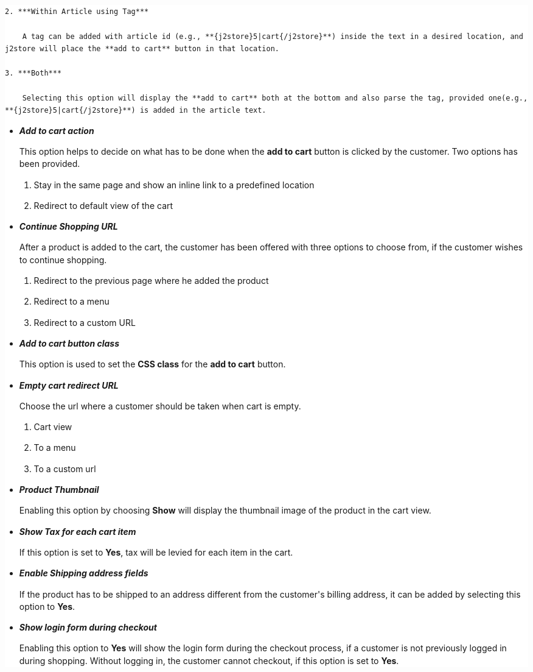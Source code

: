     2. ***Within Article using Tag***
    
        A tag can be added with article id (e.g., **{j2store}5|cart{/j2store}**) inside the text in a desired location, and j2store will place the **add to cart** button in that location.
        
    3. ***Both***
    
        Selecting this option will display the **add to cart** both at the bottom and also parse the tag, provided one(e.g., **{j2store}5|cart{/j2store}**) is added in the article text.
        
* ***Add to cart action***

    This option helps to decide on what has to be done when the **add to cart** button is clicked by the customer. Two options has been provided.
    
    1. Stay in the same page and show an inline link to a predefined location
    
    2. Redirect to default view of the cart
    

* ***Continue Shopping URL***

    After a product is added to the cart, the customer has been offered with three options to choose from, if the customer wishes to continue shopping.
    
    1. Redirect to the previous page where he added the product
    
    2. Redirect to a menu
    
    3. Redirect to a custom URL

* ***Add to cart button class***

    This option is used to set the **CSS class** for the **add to cart** button.
    
* ***Empty cart redirect URL***

    Choose the url where a customer should be taken when cart is empty.
    
    1. Cart view
    
    2. To a menu
    
    3. To a custom url

* ***Product Thumbnail***

    Enabling this option by choosing **Show** will display the thumbnail image of the product in the cart view.

* ***Show Tax for each cart item***

    If this option is set to **Yes**, tax will be levied for each item in the cart.

* ***Enable Shipping address fields***

    If the product has to be shipped to an address different from the customer's billing address, it can be added by selecting this option to **Yes**.

* ***Show login form during checkout***

    Enabling this option to **Yes** will show the login form during the checkout process, if a customer is not previously logged in during shopping. Without logging in, the customer cannot checkout, if this option is set to **Yes**.
    